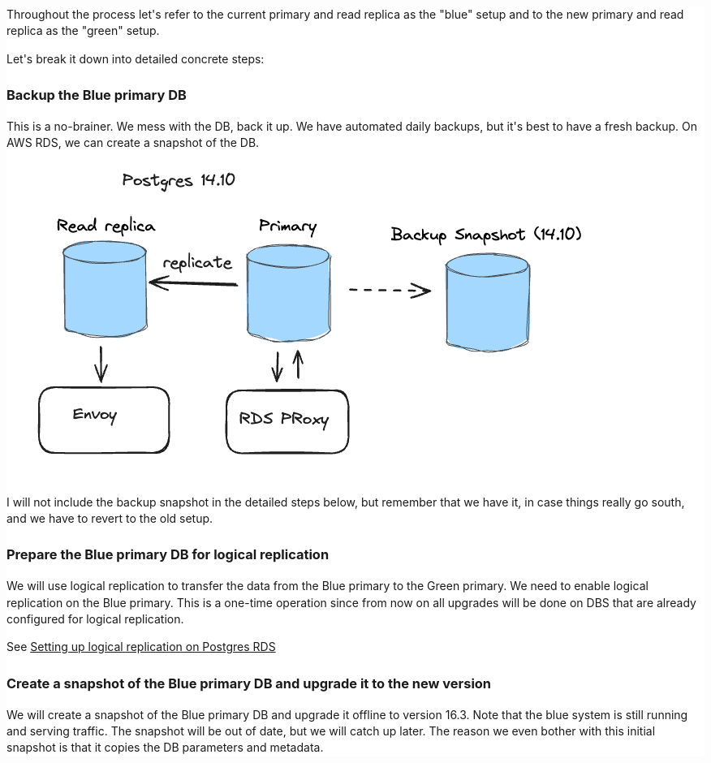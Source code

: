 Throughout the process let's refer to the current primary and read replica as the "blue" setup and
to the new primary and read replica as the "green" setup.

Let's break it down into detailed concrete steps:

### Backup the Blue primary DB

This is a no-brainer. We mess with the DB, back it up. We have automated daily backups, but it's
best to have a fresh backup. On AWS RDS, we can create a snapshot of the DB.

![](images/backup.png)

I will not include the backup snapshot in the detailed steps below, but remember that we have it, in
case things really go south, and we have to revert to the old setup.

### Prepare the Blue primary DB for logical replication

We will use logical replication to transfer the data from the Blue primary to the Green primary. We
need to enable logical replication on the Blue primary. This is a one-time operation since from now
on all upgrades will be done on DBS that are already configured for logical replication.

See [Setting up logical replication on Postgres RDS](https://docs.aws.amazon.com/AmazonRDS/latest/UserGuide/USER_MultiAZDBCluster_LogicalRepl.html#multi-az-db-clusters-logical-replication)

### Create a snapshot of the Blue primary DB and upgrade it to the new version

We will create a snapshot of the Blue primary DB and upgrade it offline to version 16.3. Note that
the blue system is still running and serving traffic. The snapshot will be out of date, but we will
catch up later. The reason we even bother with this initial snapshot is that it copies the DB
parameters and metadata.
